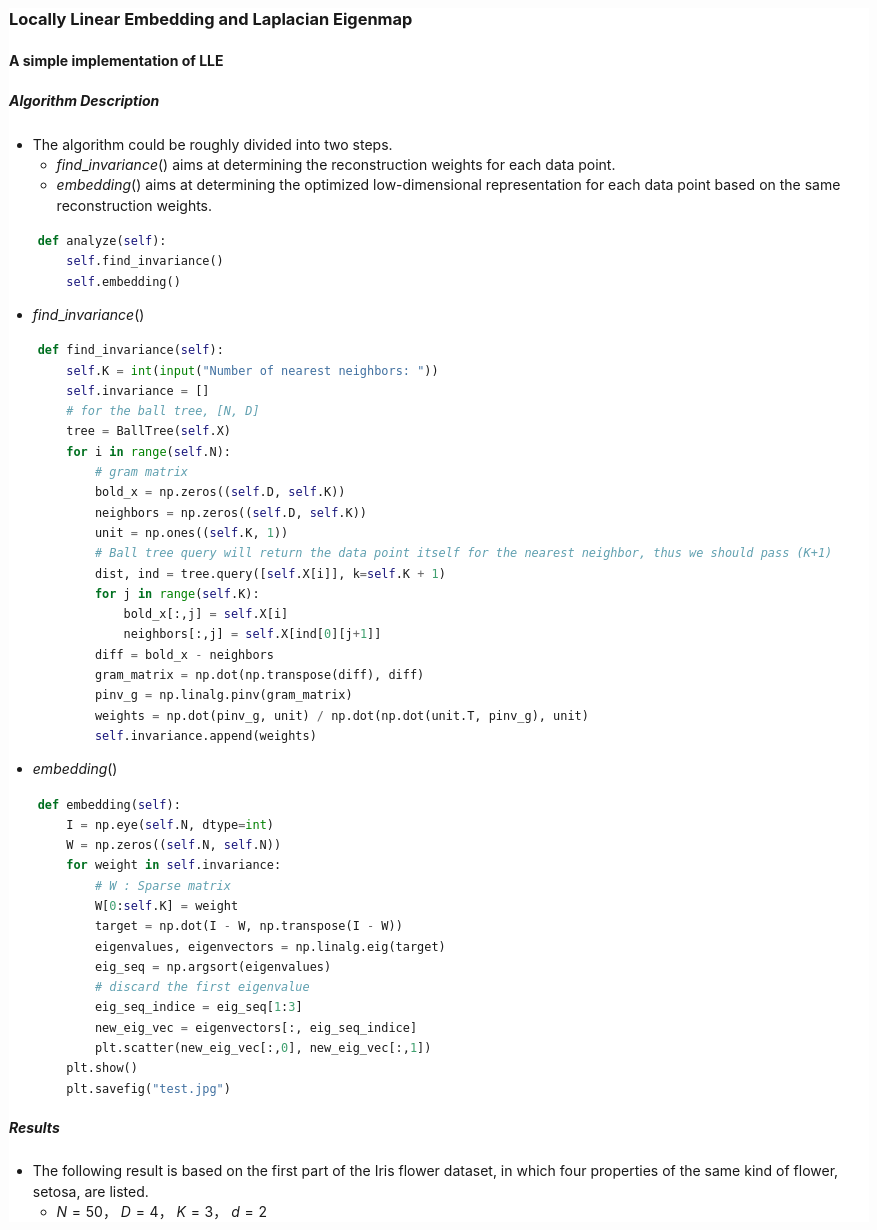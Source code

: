 ### Locally Linear Embedding and Laplacian Eigenmap
#### A simple implementation of LLE
##### Algorithm Description
- The algorithm could be roughly divided into two steps. 
    - $find\_invariance()$ aims at determining the reconstruction weights for each data point.
    - $embedding()$ aims at determining the optimized low-dimensional representation for each data point based on the same reconstruction weights.
```PYTHON
    def analyze(self):
        self.find_invariance()
        self.embedding()
```
- $find\_invariance()$
```PYTHON
    def find_invariance(self):
        self.K = int(input("Number of nearest neighbors: "))
        self.invariance = []
        # for the ball tree, [N, D]
        tree = BallTree(self.X)
        for i in range(self.N):
            # gram matrix
            bold_x = np.zeros((self.D, self.K))
            neighbors = np.zeros((self.D, self.K))
            unit = np.ones((self.K, 1))
            # Ball tree query will return the data point itself for the nearest neighbor, thus we should pass (K+1)
            dist, ind = tree.query([self.X[i]], k=self.K + 1)
            for j in range(self.K):
                bold_x[:,j] = self.X[i]
                neighbors[:,j] = self.X[ind[0][j+1]]
            diff = bold_x - neighbors
            gram_matrix = np.dot(np.transpose(diff), diff)
            pinv_g = np.linalg.pinv(gram_matrix)
            weights = np.dot(pinv_g, unit) / np.dot(np.dot(unit.T, pinv_g), unit)
            self.invariance.append(weights)
```
- $embedding()$
```PYTHON
    def embedding(self):
        I = np.eye(self.N, dtype=int)
        W = np.zeros((self.N, self.N))
        for weight in self.invariance:
            # W : Sparse matrix
            W[0:self.K] = weight
            target = np.dot(I - W, np.transpose(I - W))
            eigenvalues, eigenvectors = np.linalg.eig(target)
            eig_seq = np.argsort(eigenvalues)
            # discard the first eigenvalue
            eig_seq_indice = eig_seq[1:3]
            new_eig_vec = eigenvectors[:, eig_seq_indice]
            plt.scatter(new_eig_vec[:,0], new_eig_vec[:,1])
        plt.show()
        plt.savefig("test.jpg")
```
##### Results
- The following result is based on the first part of the Iris flower dataset, in which four properties of the same kind of flower, setosa, are listed.
    - $N=50$， $D=4$， $K=3$， $d=2$